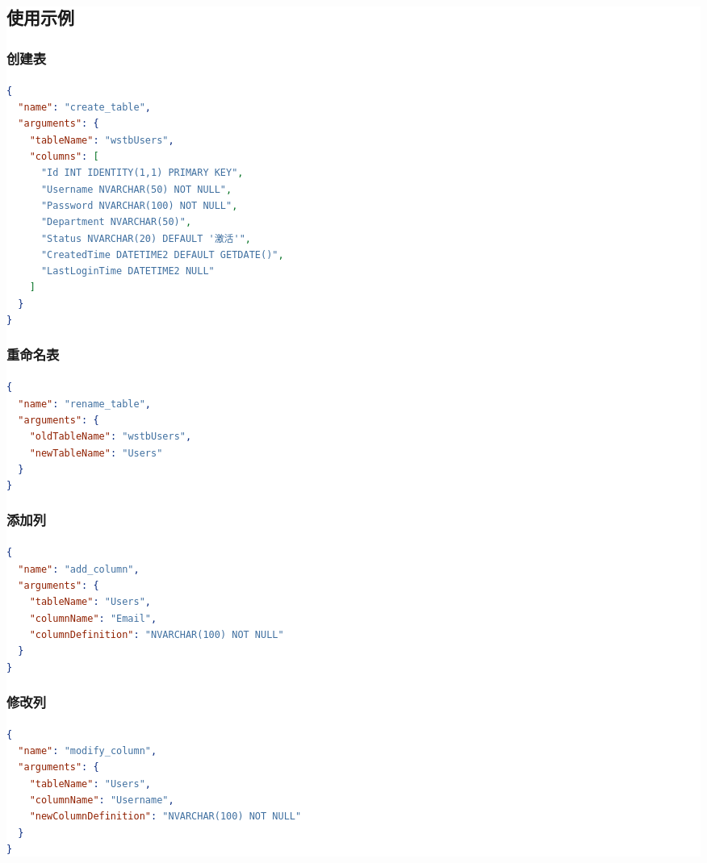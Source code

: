 ## 使用示例

### 创建表
```json
{
  "name": "create_table",
  "arguments": {
    "tableName": "wstbUsers",
    "columns": [
      "Id INT IDENTITY(1,1) PRIMARY KEY",
      "Username NVARCHAR(50) NOT NULL",
      "Password NVARCHAR(100) NOT NULL",
      "Department NVARCHAR(50)",
      "Status NVARCHAR(20) DEFAULT '激活'",
      "CreatedTime DATETIME2 DEFAULT GETDATE()",
      "LastLoginTime DATETIME2 NULL"
    ]
  }
}
```

### 重命名表
```json
{
  "name": "rename_table",
  "arguments": {
    "oldTableName": "wstbUsers",
    "newTableName": "Users"
  }
}
```

### 添加列
```json
{
  "name": "add_column",
  "arguments": {
    "tableName": "Users",
    "columnName": "Email",
    "columnDefinition": "NVARCHAR(100) NOT NULL"
  }
}
```

### 修改列
```json
{
  "name": "modify_column",
  "arguments": {
    "tableName": "Users",
    "columnName": "Username",
    "newColumnDefinition": "NVARCHAR(100) NOT NULL"
  }
}
```
